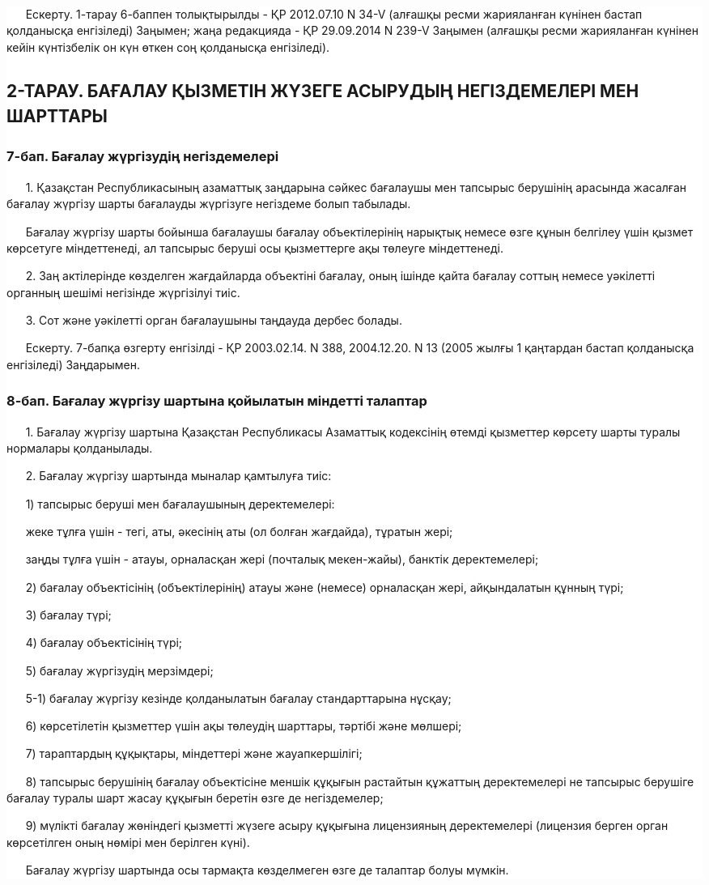       Ескерту. 1-тарау 6-баппен толықтырылды - ҚР 2012.07.10 N 34-V (алғашқы ресми жарияланған күнінен бастап қолданысқа енгізіледі) Заңымен; жаңа редакцияда - ҚР 29.09.2014 N 239-V Заңымен (алғашқы ресми жарияланған күнінен кейiн күнтiзбелiк он күн өткен соң қолданысқа енгiзiледi).

## 2-ТАРАУ. БАҒАЛАУ ҚЫЗМЕТIН ЖYЗЕГЕ АСЫРУДЫҢ НЕГIЗДЕМЕЛЕРI МЕН ШАРТТАРЫ

### 7-бап. Бағалау жүргiзудiң негiздемелерi

      1. Қазақстан Республикасының азаматтық заңдарына сәйкес бағалаушы мен тапсырыс берушiнiң арасында жасалған бағалау жүргiзу шарты бағалауды жүргiзуге негiздеме болып табылады.

      Бағалау жүргiзу шарты бойынша бағалаушы бағалау объектiлерiнiң нарықтық немесе өзге құнын белгiлеу үшiн қызмет көрсетуге мiндеттенедi, ал тапсырыс берушi осы қызметтерге ақы төлеуге мiндеттенедi.

      2. Заң актiлерiнде көзделген жағдайларда объектiнi бағалау, оның iшiнде қайта бағалау соттың немесе уәкiлеттi органның шешiмi негiзiнде жүргiзiлуi тиіс.

      3. Сот және уәкiлеттi орган бағалаушыны таңдауда дербес болады.

      Ескерту. 7-бапқа өзгерту енгізілді - ҚР 2003.02.14. N 388, 2004.12.20. N 13 (2005 жылғы 1 қаңтардан бастап қолданысқа енгiзiледi) Заңдарымен.

### 8-бап. Бағалау жүргiзу шартына қойылатын мiндеттi талаптар

      1. Бағалау жүргiзу шартына Қазақстан Республикасы Азаматтық кодексiнiң өтемдi қызметтер көрсету шарты туралы нормалары қолданылады.

      2. Бағалау жүргізу шартында мыналар қамтылуға тиіс:

      1) тапсырыс беруші мен бағалаушының деректемелері:

      жеке тұлға үшін - тегі, аты, әкесінің аты (ол болған жағдайда), тұратын жері;

      заңды тұлға үшін - атауы, орналасқан жері (почталық мекен-жайы), банктік деректемелері;

      2) бағалау объектісінің (объектілерінің) атауы және (немесе) орналасқан жері, айқындалатын құнның түрі;

      3) бағалау түрі;

      4) бағалау объектісінің түрі;

      5) бағалау жүргізудің мерзімдері;

      5-1) бағалау жүргізу кезінде қолданылатын бағалау стандарттарына нұсқау;

      6) көрсетілетін қызметтер үшін ақы төлеудің шарттары, тәртібі және мөлшері;

      7) тараптардың құқықтары, міндеттері және жауапкершілігі;

      8) тапсырыс берушінің бағалау объектісіне меншік құқығын растайтын құжаттың деректемелері не тапсырыс берушіге бағалау туралы шарт жасау құқығын беретін өзге де негіздемелер;

      9) мүлікті бағалау жөніндегі қызметті жүзеге асыру құқығына лицензияның деректемелері (лицензия берген орган көрсетілген оның нөмірі мен берілген күні).

      Бағалау жүргізу шартында осы тармақта көзделмеген өзге де талаптар болуы мүмкін.

